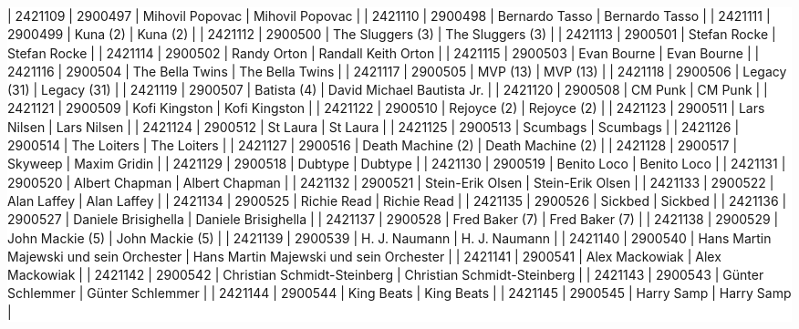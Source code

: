 | 2421109 | 2900497 | Mihovil Popovac | Mihovil Popovac |
| 2421110 | 2900498 | Bernardo Tasso | Bernardo Tasso |
| 2421111 | 2900499 | Kuna (2) | Kuna (2) |
| 2421112 | 2900500 | The Sluggers (3) | The Sluggers (3) |
| 2421113 | 2900501 | Stefan Rocke | Stefan Rocke |
| 2421114 | 2900502 | Randy Orton | Randall Keith Orton |
| 2421115 | 2900503 | Evan Bourne | Evan Bourne |
| 2421116 | 2900504 | The Bella Twins | The Bella Twins |
| 2421117 | 2900505 | MVP (13) | MVP (13) |
| 2421118 | 2900506 | Legacy (31) | Legacy (31) |
| 2421119 | 2900507 | Batista (4) | David Michael Bautista Jr. |
| 2421120 | 2900508 | CM Punk | CM Punk |
| 2421121 | 2900509 | Kofi Kingston | Kofi Kingston |
| 2421122 | 2900510 | Rejoyce (2) | Rejoyce (2) |
| 2421123 | 2900511 | Lars Nilsen | Lars Nilsen |
| 2421124 | 2900512 | St Laura | St Laura |
| 2421125 | 2900513 | Scumbags | Scumbags |
| 2421126 | 2900514 | The Loiters | The Loiters |
| 2421127 | 2900516 | Death Machine (2) | Death Machine (2) |
| 2421128 | 2900517 | Skyweep | Maxim Gridin |
| 2421129 | 2900518 | Dubtype | Dubtype |
| 2421130 | 2900519 | Benito Loco | Benito Loco |
| 2421131 | 2900520 | Albert Chapman | Albert Chapman |
| 2421132 | 2900521 | Stein-Erik Olsen | Stein-Erik Olsen |
| 2421133 | 2900522 | Alan Laffey | Alan Laffey |
| 2421134 | 2900525 | Richie Read | Richie Read |
| 2421135 | 2900526 | Sickbed | Sickbed |
| 2421136 | 2900527 | Daniele Brisighella | Daniele Brisighella |
| 2421137 | 2900528 | Fred Baker (7) | Fred Baker (7) |
| 2421138 | 2900529 | John Mackie (5) | John Mackie (5) |
| 2421139 | 2900539 | H. J. Naumann | H. J. Naumann |
| 2421140 | 2900540 | Hans Martin Majewski und sein Orchester | Hans Martin Majewski und sein Orchester |
| 2421141 | 2900541 | Alex Mackowiak | Alex Mackowiak |
| 2421142 | 2900542 | Christian Schmidt-Steinberg | Christian Schmidt-Steinberg |
| 2421143 | 2900543 | Günter Schlemmer | Günter Schlemmer |
| 2421144 | 2900544 | King Beats | King Beats |
| 2421145 | 2900545 | Harry Samp | Harry Samp |